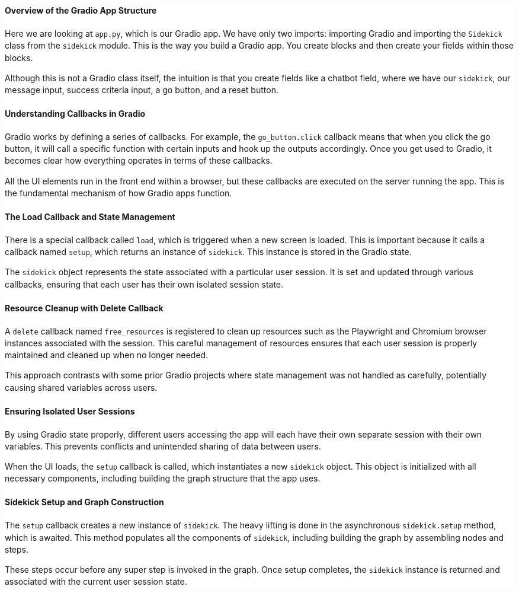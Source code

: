 #### Overview of the Gradio App Structure

Here we are looking at `app.py`, which is our Gradio app. We have only two imports: importing Gradio and importing the `Sidekick` class from the `sidekick` module. This is the way you build a Gradio app. You create blocks and then create your fields within those blocks.

Although this is not a Gradio class itself, the intuition is that you create fields like a chatbot field, where we have our `sidekick`, our message input, success criteria input, a go button, and a reset button.

#### Understanding Callbacks in Gradio

Gradio works by defining a series of callbacks. For example, the `go_button.click` callback means that when you click the go button, it will call a specific function with certain inputs and hook up the outputs accordingly. Once you get used to Gradio, it becomes clear how everything operates in terms of these callbacks.

All the UI elements run in the front end within a browser, but these callbacks are executed on the server running the app. This is the fundamental mechanism of how Gradio apps function.

#### The Load Callback and State Management

There is a special callback called `load`, which is triggered when a new screen is loaded. This is important because it calls a callback named `setup`, which returns an instance of `sidekick`. This instance is stored in the Gradio state.

The `sidekick` object represents the state associated with a particular user session. It is set and updated through various callbacks, ensuring that each user has their own isolated session state.

#### Resource Cleanup with Delete Callback

A `delete` callback named `free_resources` is registered to clean up resources such as the Playwright and Chromium browser instances associated with the session. This careful management of resources ensures that each user session is properly maintained and cleaned up when no longer needed.

This approach contrasts with some prior Gradio projects where state management was not handled as carefully, potentially causing shared variables across users.

#### Ensuring Isolated User Sessions

By using Gradio state properly, different users accessing the app will each have their own separate session with their own variables. This prevents conflicts and unintended sharing of data between users.

When the UI loads, the `setup` callback is called, which instantiates a new `sidekick` object. This object is initialized with all necessary components, including building the graph structure that the app uses.

#### Sidekick Setup and Graph Construction

The `setup` callback creates a new instance of `sidekick`. The heavy lifting is done in the asynchronous `sidekick.setup` method, which is awaited. This method populates all the components of `sidekick`, including building the graph by assembling nodes and steps.

These steps occur before any super step is invoked in the graph. Once setup completes, the `sidekick` instance is returned and associated with the current user session state.

